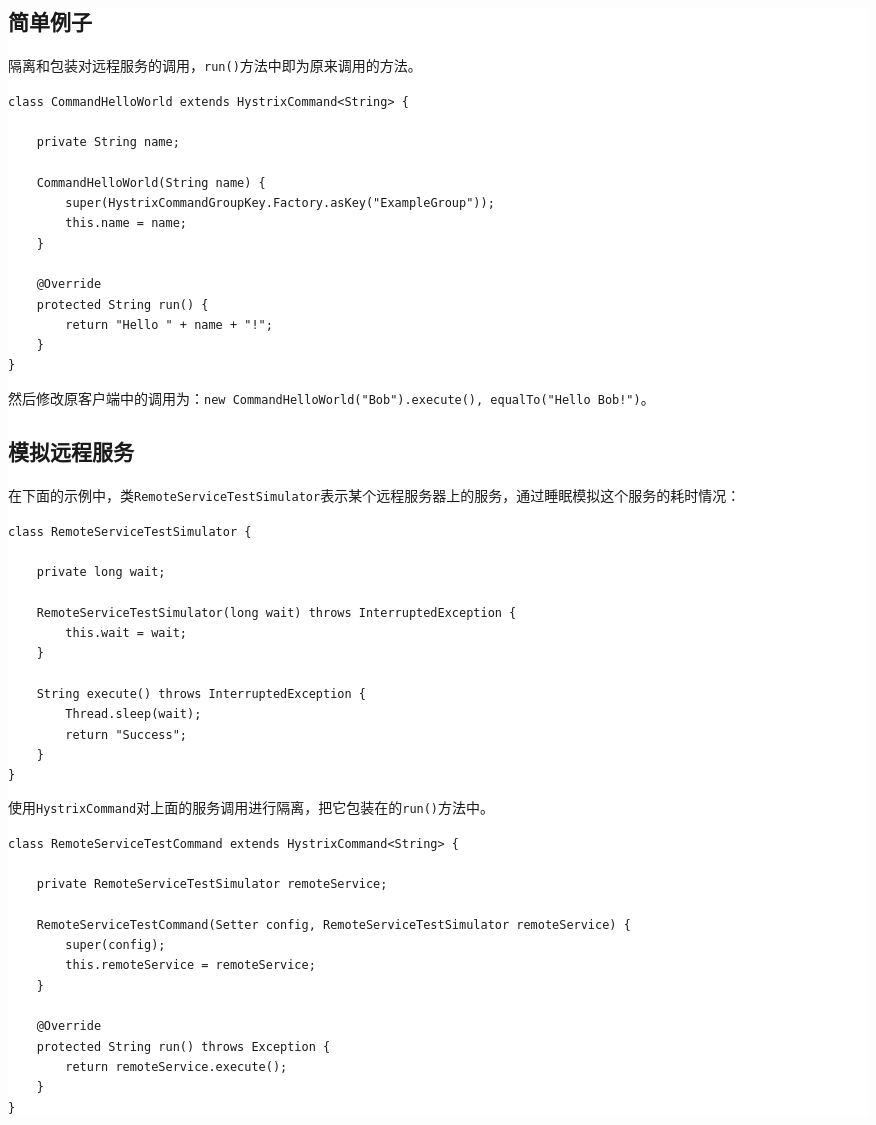 ## 简单例子

隔离和包装对远程服务的调用，`run()`方法中即为原来调用的方法。

```
class CommandHelloWorld extends HystrixCommand<String> {
 
    private String name;
 
    CommandHelloWorld(String name) {
        super(HystrixCommandGroupKey.Factory.asKey("ExampleGroup"));
        this.name = name;
    }
 
    @Override
    protected String run() {
        return "Hello " + name + "!";
    }
}
```

然后修改原客户端中的调用为：`new CommandHelloWorld("Bob").execute(), equalTo("Hello Bob!")`。

## 模拟远程服务

在下面的示例中，类`RemoteServiceTestSimulator`表示某个远程服务器上的服务，通过睡眠模拟这个服务的耗时情况：

```
class RemoteServiceTestSimulator {
 
    private long wait;
 
    RemoteServiceTestSimulator(long wait) throws InterruptedException {
        this.wait = wait;
    }
 
    String execute() throws InterruptedException {
        Thread.sleep(wait);
        return "Success";
    }
}
```

使用`HystrixCommand`对上面的服务调用进行隔离，把它包装在的`run()`方法中。

```
class RemoteServiceTestCommand extends HystrixCommand<String> {
 
    private RemoteServiceTestSimulator remoteService;
 
    RemoteServiceTestCommand(Setter config, RemoteServiceTestSimulator remoteService) {
        super(config);
        this.remoteService = remoteService;
    }
 
    @Override
    protected String run() throws Exception {
        return remoteService.execute();
    }
}
```
